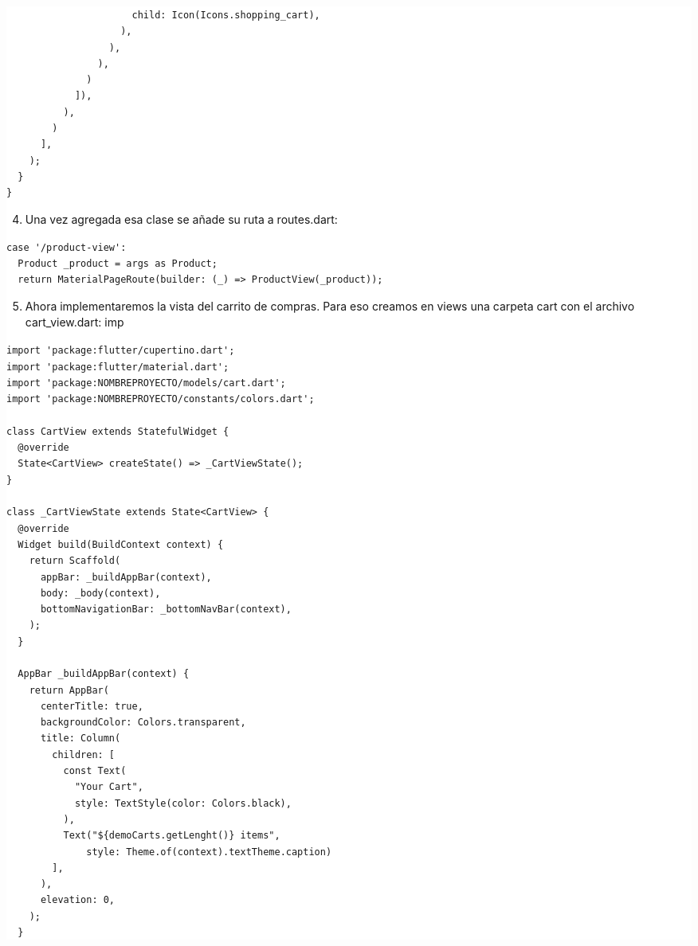 ````
                      child: Icon(Icons.shopping_cart),
                    ),
                  ),
                ),
              )
            ]),
          ),
        )
      ],
    );
  }
}
````

4)	Una vez agregada esa clase se añade su ruta a routes.dart:

````
case '/product-view':
  Product _product = args as Product;
  return MaterialPageRoute(builder: (_) => ProductView(_product));
````

5)	Ahora implementaremos la vista del carrito de compras. Para eso creamos en views una carpeta cart con el archivo cart_view.dart:
imp

````
import 'package:flutter/cupertino.dart';
import 'package:flutter/material.dart';
import 'package:NOMBREPROYECTO/models/cart.dart';
import 'package:NOMBREPROYECTO/constants/colors.dart';

class CartView extends StatefulWidget {
  @override
  State<CartView> createState() => _CartViewState();
}

class _CartViewState extends State<CartView> {
  @override
  Widget build(BuildContext context) {
    return Scaffold(
      appBar: _buildAppBar(context),
      body: _body(context),
      bottomNavigationBar: _bottomNavBar(context),
    );
  }

  AppBar _buildAppBar(context) {
    return AppBar(
      centerTitle: true,
      backgroundColor: Colors.transparent,
      title: Column(
        children: [
          const Text(
            "Your Cart",
            style: TextStyle(color: Colors.black),
          ),
          Text("${demoCarts.getLenght()} items",
              style: Theme.of(context).textTheme.caption)
        ],
      ),
      elevation: 0,
    );
  }

````